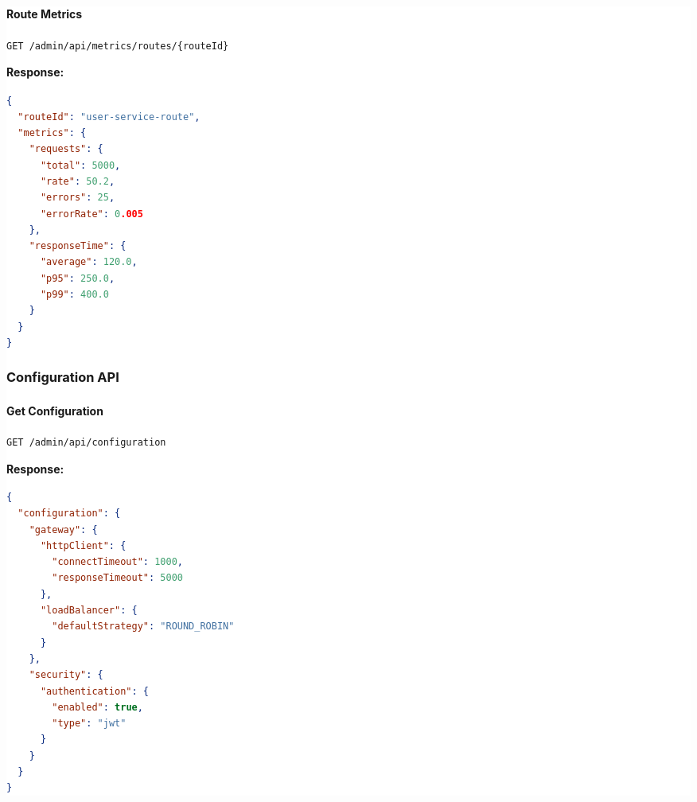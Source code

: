 #### Route Metrics

```bash
GET /admin/api/metrics/routes/{routeId}
```

**Response:**
```json
{
  "routeId": "user-service-route",
  "metrics": {
    "requests": {
      "total": 5000,
      "rate": 50.2,
      "errors": 25,
      "errorRate": 0.005
    },
    "responseTime": {
      "average": 120.0,
      "p95": 250.0,
      "p99": 400.0
    }
  }
}
```

### Configuration API

#### Get Configuration

```bash
GET /admin/api/configuration
```

**Response:**
```json
{
  "configuration": {
    "gateway": {
      "httpClient": {
        "connectTimeout": 1000,
        "responseTimeout": 5000
      },
      "loadBalancer": {
        "defaultStrategy": "ROUND_ROBIN"
      }
    },
    "security": {
      "authentication": {
        "enabled": true,
        "type": "jwt"
      }
    }
  }
}
```
